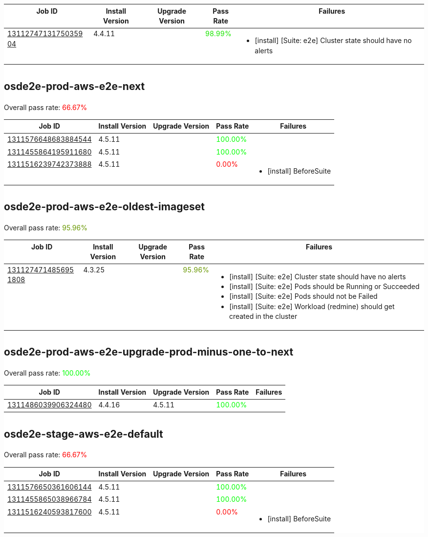 | Job ID | Install Version | Upgrade Version | Pass Rate | Failures |
|--------|-----------------|-----------------|-----------|----------|
[1311274713175035904](https://prow.ci.openshift.org/view/gs/origin-ci-test/logs/osde2e-prod-aws-e2e-middle-imageset/1311274713175035904) | 4.4.11 |  | <span style="color:#1ae500;">98.99%</span>|<ul><li>[install] [Suite: e2e] Cluster state should have no alerts</li></ul>



## osde2e-prod-aws-e2e-next

Overall pass rate: <span style="color:#ff0000;">66.67%</span>

| Job ID | Install Version | Upgrade Version | Pass Rate | Failures |
|--------|-----------------|-----------------|-----------|----------|
[1311576648683884544](https://prow.ci.openshift.org/view/gs/origin-ci-test/logs/osde2e-prod-aws-e2e-next/1311576648683884544) | 4.5.11 |  | <span style="color:#01fe00;">100.00%</span>|
[1311455864195911680](https://prow.ci.openshift.org/view/gs/origin-ci-test/logs/osde2e-prod-aws-e2e-next/1311455864195911680) | 4.5.11 |  | <span style="color:#01fe00;">100.00%</span>|
[1311516239742373888](https://prow.ci.openshift.org/view/gs/origin-ci-test/logs/osde2e-prod-aws-e2e-next/1311516239742373888) | 4.5.11 |  | <span style="color:#ff0000;">0.00%</span>|<ul><li>[install] BeforeSuite</li></ul>



## osde2e-prod-aws-e2e-oldest-imageset

Overall pass rate: <span style="color:#689700;">95.96%</span>

| Job ID | Install Version | Upgrade Version | Pass Rate | Failures |
|--------|-----------------|-----------------|-----------|----------|
[1311274714856951808](https://prow.ci.openshift.org/view/gs/origin-ci-test/logs/osde2e-prod-aws-e2e-oldest-imageset/1311274714856951808) | 4.3.25 |  | <span style="color:#689700;">95.96%</span>|<ul><li>[install] [Suite: e2e] Cluster state should have no alerts</li><li>[install] [Suite: e2e] Pods should be Running or Succeeded</li><li>[install] [Suite: e2e] Pods should not be Failed</li><li>[install] [Suite: e2e] Workload (redmine) should get created in the cluster</li></ul>



## osde2e-prod-aws-e2e-upgrade-prod-minus-one-to-next

Overall pass rate: <span style="color:#01fe00;">100.00%</span>

| Job ID | Install Version | Upgrade Version | Pass Rate | Failures |
|--------|-----------------|-----------------|-----------|----------|
[1311486039906324480](https://prow.ci.openshift.org/view/gs/origin-ci-test/logs/osde2e-prod-aws-e2e-upgrade-prod-minus-one-to-next/1311486039906324480) | 4.4.16 | 4.5.11 | <span style="color:#01fe00;">100.00%</span>|



## osde2e-stage-aws-e2e-default

Overall pass rate: <span style="color:#ff0000;">66.67%</span>

| Job ID | Install Version | Upgrade Version | Pass Rate | Failures |
|--------|-----------------|-----------------|-----------|----------|
[1311576650361606144](https://prow.ci.openshift.org/view/gs/origin-ci-test/logs/osde2e-stage-aws-e2e-default/1311576650361606144) | 4.5.11 |  | <span style="color:#01fe00;">100.00%</span>|
[1311455865038966784](https://prow.ci.openshift.org/view/gs/origin-ci-test/logs/osde2e-stage-aws-e2e-default/1311455865038966784) | 4.5.11 |  | <span style="color:#01fe00;">100.00%</span>|
[1311516240593817600](https://prow.ci.openshift.org/view/gs/origin-ci-test/logs/osde2e-stage-aws-e2e-default/1311516240593817600) | 4.5.11 |  | <span style="color:#ff0000;">0.00%</span>|<ul><li>[install] BeforeSuite</li></ul>
